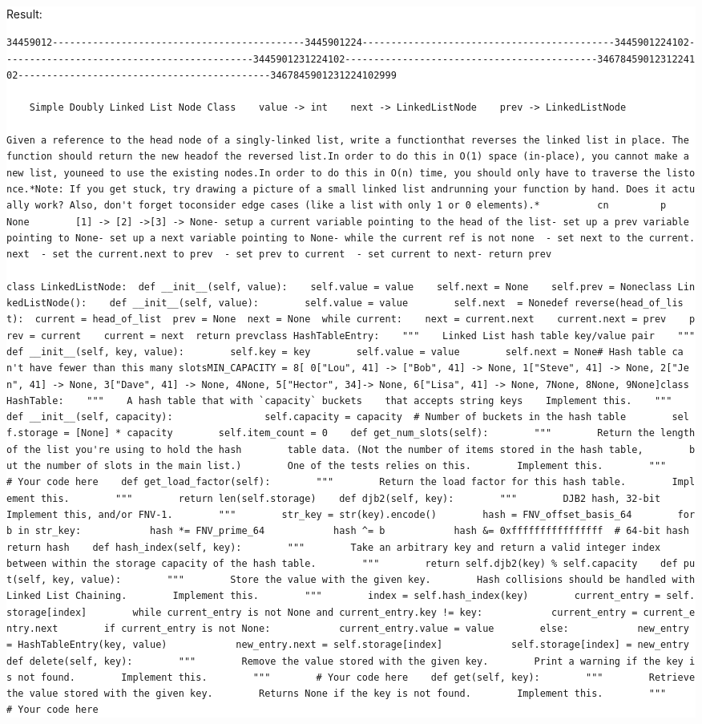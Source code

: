 <span class="text-4505230f--TextH400-3033861f--textContentFamily-49a318e1"><span data-key="6c61c0bc4c584f519e3485c3ae15870d"><span data-offset-key="6c61c0bc4c584f519e3485c3ae15870d:0">Result:</span></span></span>

    34459012--------------------------------------------​3445901224--------------------------------------------​3445901224102--------------------------------------------​3445901231224102--------------------------------------------​3467845901231224102--------------------------------------------​3467845901231224102999

        Simple Doubly Linked List Node Class    value -> int    next -> LinkedListNode​    prev -> LinkedListNode

    Given a reference to the head node of a singly-linked list, write a functionthat reverses the linked list in place. The function should return the new headof the reversed list.In order to do this in O(1) space (in-place), you cannot make a new list, youneed to use the existing nodes.In order to do this in O(n) time, you should only have to traverse the listonce.*Note: If you get stuck, try drawing a picture of a small linked list andrunning your function by hand. Does it actually work? Also, don't forget toconsider edge cases (like a list with only 1 or 0 elements).*          cn         p                        None        [1] -> [2] ->[3] -> None​- setup a current variable pointing to the head of the list- set up a prev variable pointing to None- set up a next variable pointing to None​- while the current ref is not none  - set next to the current.next  - set the current.next to prev  - set prev to current  - set current to next​- return prev

    class LinkedListNode:​  def __init__(self, value):    self.value = value    self.next = None    self.prev = Noneclass LinkedListNode():    def __init__(self, value):        self.value = value        self.next  = None​def reverse(head_of_list):  current = head_of_list  prev = None  next = None​  while current:    next = current.next    current.next = prev    prev = current    current = next​  return prev​class HashTableEntry:    """    Linked List hash table key/value pair    """    def __init__(self, key, value):        self.key = key        self.value = value        self.next = None​# Hash table can't have fewer than this many slotsMIN_CAPACITY = 8​[ 0["Lou", 41] -> ["Bob", 41] -> None, 1["Steve", 41] -> None, 2["Jen", 41] -> None, 3["Dave", 41] -> None, 4None, 5["Hector", 34]-> None, 6["Lisa", 41] -> None, 7None, 8None, 9None]class HashTable:    """    A hash table that with `capacity` buckets    that accepts string keys    Implement this.    """​    def __init__(self, capacity):                self.capacity = capacity  # Number of buckets in the hash table        self.storage = [None] * capacity        self.item_count = 0​    def get_num_slots(self):        """        Return the length of the list you're using to hold the hash        table data. (Not the number of items stored in the hash table,        but the number of slots in the main list.)        One of the tests relies on this.        Implement this.        """        # Your code here​    def get_load_factor(self):        """        Return the load factor for this hash table.        Implement this.        """        return len(self.storage)​    def djb2(self, key):        """        DJB2 hash, 32-bit        Implement this, and/or FNV-1.        """        str_key = str(key).encode()​        hash = FNV_offset_basis_64​        for b in str_key:            hash *= FNV_prime_64            hash ^= b            hash &= 0xffffffffffffffff  # 64-bit hash​        return hash​    def hash_index(self, key):        """        Take an arbitrary key and return a valid integer index        between within the storage capacity of the hash table.        """        return self.djb2(key) % self.capacity​    def put(self, key, value):        """        Store the value with the given key.        Hash collisions should be handled with Linked List Chaining.        Implement this.        """        index = self.hash_index(key)​        current_entry = self.storage[index]​        while current_entry is not None and current_entry.key != key:            current_entry = current_entry.next​        if current_entry is not None:            current_entry.value = value        else:            new_entry = HashTableEntry(key, value)            new_entry.next = self.storage[index]            self.storage[index] = new_entry​    def delete(self, key):        """        Remove the value stored with the given key.        Print a warning if the key is not found.        Implement this.        """        # Your code here​    def get(self, key):        """        Retrieve the value stored with the given key.        Returns None if the key is not found.        Implement this.        """        # Your code here
